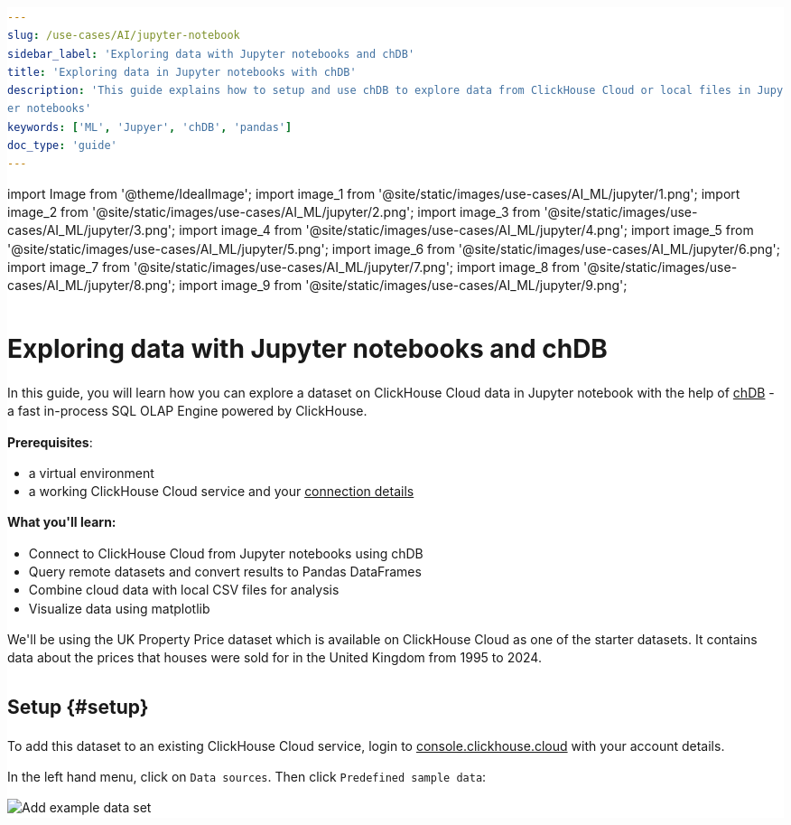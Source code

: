 ```yaml
---
slug: /use-cases/AI/jupyter-notebook
sidebar_label: 'Exploring data with Jupyter notebooks and chDB'
title: 'Exploring data in Jupyter notebooks with chDB'
description: 'This guide explains how to setup and use chDB to explore data from ClickHouse Cloud or local files in Jupyer notebooks'
keywords: ['ML', 'Jupyer', 'chDB', 'pandas']
doc_type: 'guide'
---
```


import Image from '@theme/IdealImage';
import image_1 from '@site/static/images/use-cases/AI_ML/jupyter/1.png';
import image_2 from '@site/static/images/use-cases/AI_ML/jupyter/2.png';
import image_3 from '@site/static/images/use-cases/AI_ML/jupyter/3.png';
import image_4 from '@site/static/images/use-cases/AI_ML/jupyter/4.png';
import image_5 from '@site/static/images/use-cases/AI_ML/jupyter/5.png';
import image_6 from '@site/static/images/use-cases/AI_ML/jupyter/6.png';
import image_7 from '@site/static/images/use-cases/AI_ML/jupyter/7.png';
import image_8 from '@site/static/images/use-cases/AI_ML/jupyter/8.png';
import image_9 from '@site/static/images/use-cases/AI_ML/jupyter/9.png';

# Exploring data with Jupyter notebooks and chDB

In this guide, you will learn how you can explore a dataset on ClickHouse Cloud data in Jupyter notebook with the help of [chDB](/chdb) - a fast in-process SQL OLAP Engine powered by ClickHouse.

**Prerequisites**:
- a virtual environment
- a working ClickHouse Cloud service and your [connection details](/cloud/guides/sql-console/gather-connection-details)

**What you'll learn:**
- Connect to ClickHouse Cloud from Jupyter notebooks using chDB
- Query remote datasets and convert results to Pandas DataFrames
- Combine cloud data with local CSV files for analysis
- Visualize data using matplotlib

We'll be using the UK Property Price dataset which is available on ClickHouse Cloud as one of the starter datasets.
It contains data about the prices that houses were sold for in the United Kingdom from 1995 to 2024.

## Setup {#setup}

To add this dataset to an existing ClickHouse Cloud service, login to [console.clickhouse.cloud](https://console.clickhouse.cloud/) with your account details.

In the left hand menu, click on `Data sources`. Then click `Predefined sample data`:

<Image size="md" img={image_1} alt="Add example data set"/>
